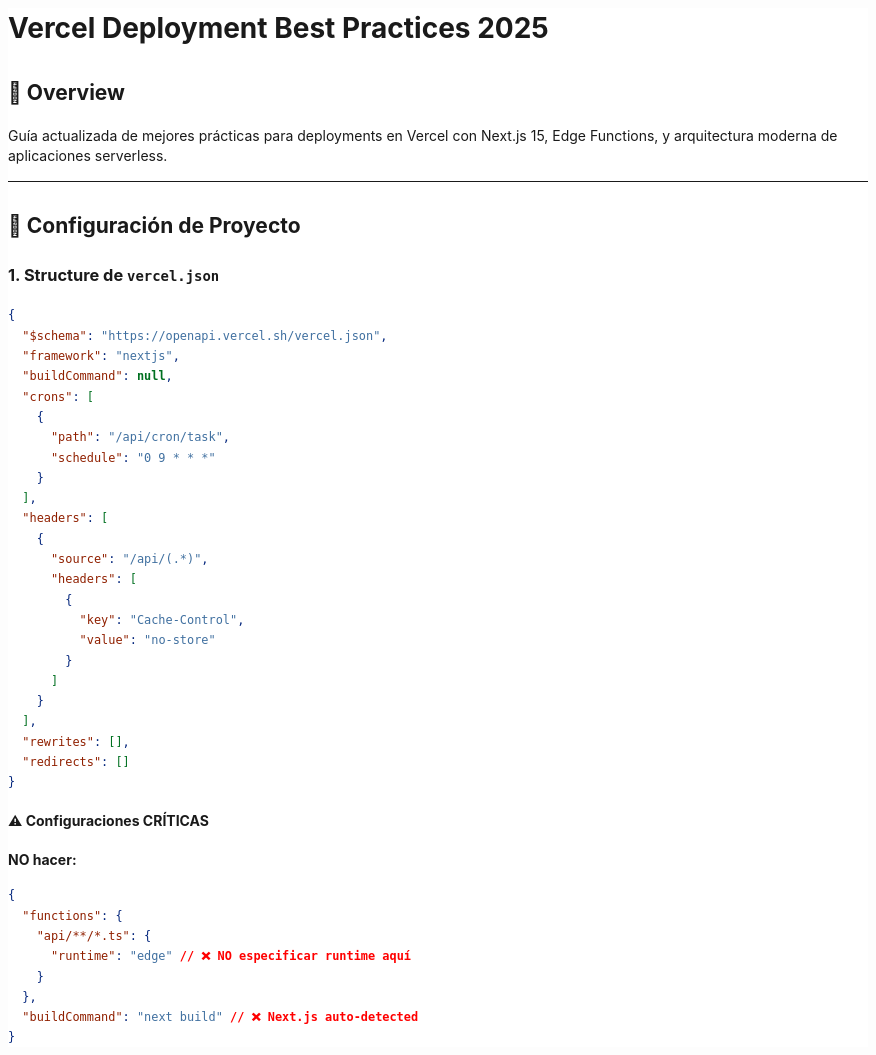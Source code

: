 # Vercel Deployment Best Practices 2025

## 📖 Overview

Guía actualizada de mejores prácticas para deployments en Vercel con Next.js 15, Edge Functions, y arquitectura moderna de aplicaciones serverless.

---

## 🎯 Configuración de Proyecto

### 1. Structure de `vercel.json`

```json
{
  "$schema": "https://openapi.vercel.sh/vercel.json",
  "framework": "nextjs",
  "buildCommand": null,
  "crons": [
    {
      "path": "/api/cron/task",
      "schedule": "0 9 * * *"
    }
  ],
  "headers": [
    {
      "source": "/api/(.*)",
      "headers": [
        {
          "key": "Cache-Control",
          "value": "no-store"
        }
      ]
    }
  ],
  "rewrites": [],
  "redirects": []
}
```

#### ⚠️ Configuraciones CRÍTICAS

**NO hacer:**
```json
{
  "functions": {
    "api/**/*.ts": {
      "runtime": "edge" // ❌ NO especificar runtime aquí
    }
  },
  "buildCommand": "next build" // ❌ Next.js auto-detected
}
```
